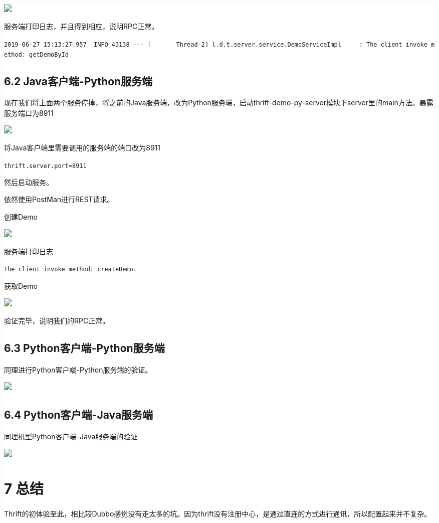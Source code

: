 ![](https://raw.githubusercontent.com/shirukai/images/master/89ae3280b5fce569d8be847596445a8e.jpg)

服务端打印日志，并且得到相应，说明RPC正常。

```
2019-06-27 15:13:27.957  INFO 43138 --- [       Thread-2] l.d.t.server.service.DemoServiceImpl     : The client invoke method: getDemoById
```



## 6.2 Java客户端-Python服务端

现在我们将上面两个服务停掉，将之前的Java服务端，改为Python服务端，启动thrift-demo-py-server模块下server里的main方法。暴露服务端口为8911

![](https://raw.githubusercontent.com/shirukai/images/master/2c43e404f037d4fee7b4afaa18ba7549.jpg)

将Java客户端里需要调用的服务端的端口改为8911

```properties
thrift.server.port=8911
```

然后启动服务。

依然使用PostMan进行REST请求。

创建Demo

![](https://raw.githubusercontent.com/shirukai/images/master/89ae3280b5fce569d8be847596445a8e.jpg)

服务端打印日志

```
The client invoke method: createDemo.
```

获取Demo

![](https://raw.githubusercontent.com/shirukai/images/master/89ae3280b5fce569d8be847596445a8e.jpg)

验证完毕，说明我们的RPC正常。

## 6.3 Python客户端-Python服务端

同理进行Python客户端-Python服务端的验证。

![](https://raw.githubusercontent.com/shirukai/images/master/795beb70286227fe21a336b0bb0b4498.gif)

## 6.4 Python客户端-Java服务端

同理机型Python客户端-Java服务端的验证

![](https://raw.githubusercontent.com/shirukai/images/master/86e7ce8a4b1d614f5168325a860226fe.gif)

# 7 总结

Thrift的初体验至此，相比较Dubbo感觉没有走太多的坑。因为thrift没有注册中心，是通过直连的方式进行通讯，所以配置起来并不复杂。